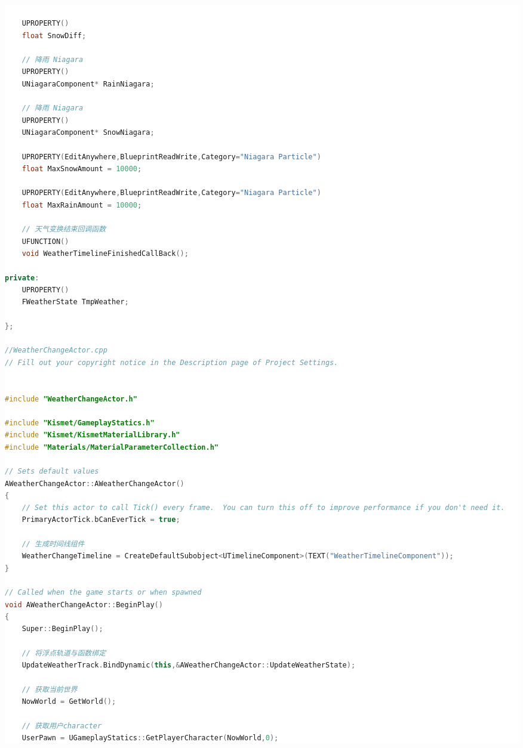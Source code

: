 ```cpp

	UPROPERTY()
	float SnowDiff;

	// 降雨 Niagara
	UPROPERTY()
	UNiagaraComponent* RainNiagara;

	// 降雨 Niagara
	UPROPERTY()
	UNiagaraComponent* SnowNiagara;

	UPROPERTY(EditAnywhere,BlueprintReadWrite,Category="Niagara Particle")
	float MaxSnowAmount = 10000;

	UPROPERTY(EditAnywhere,BlueprintReadWrite,Category="Niagara Particle")
	float MaxRainAmount = 10000;

	// 天气变换结束回调函数
	UFUNCTION()
	void WeatherTimelineFinishedCallBack();

private:
	UPROPERTY()
	FWeatherState TmpWeather;
	
};

//WeatherChangeActor.cpp
// Fill out your copyright notice in the Description page of Project Settings.


#include "WeatherChangeActor.h"

#include "Kismet/GameplayStatics.h"
#include "Kismet/KismetMaterialLibrary.h"
#include "Materials/MaterialParameterCollection.h"

// Sets default values
AWeatherChangeActor::AWeatherChangeActor()
{
 	// Set this actor to call Tick() every frame.  You can turn this off to improve performance if you don't need it.
	PrimaryActorTick.bCanEverTick = true;

	// 生成时间线组件
	WeatherChangeTimeline = CreateDefaultSubobject<UTimelineComponent>(TEXT("WeatherTimelineComponent"));
}

// Called when the game starts or when spawned
void AWeatherChangeActor::BeginPlay()
{
	Super::BeginPlay();

	// 将浮点轨道与函数绑定
	UpdateWeatherTrack.BindDynamic(this,&AWeatherChangeActor::UpdateWeatherState);

	// 获取当前世界
	NowWorld = GetWorld();

	// 获取用户character
	UserPawn = UGameplayStatics::GetPlayerCharacter(NowWorld,0);
```